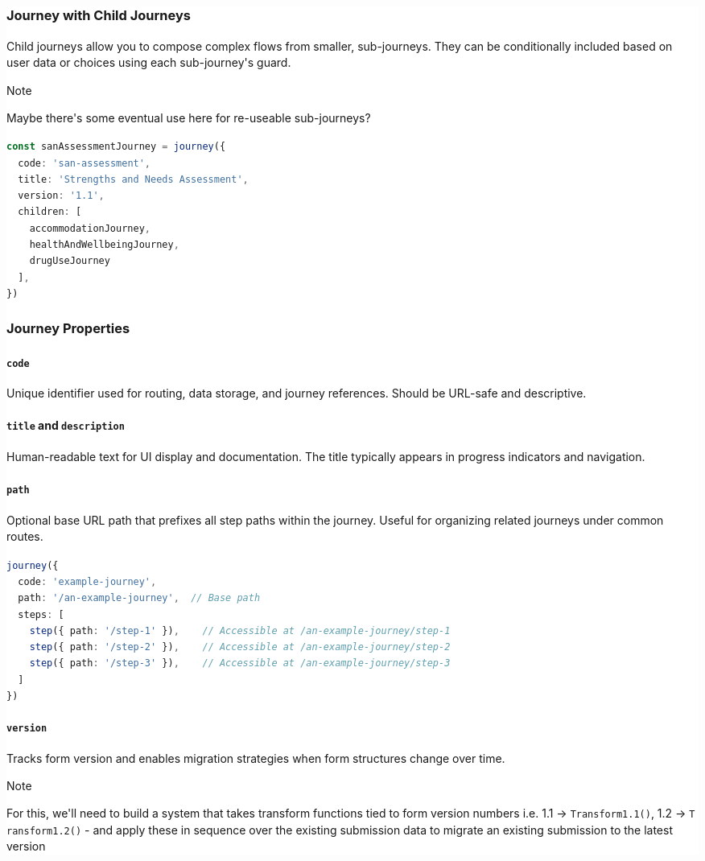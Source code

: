 ### Journey with Child Journeys

Child journeys allow you to compose complex flows from smaller, sub-journeys.
They can be conditionally included based on user data or choices using each sub-journey's guard.

> [!NOTE]
> Maybe there's some eventual use here for re-useable sub-journeys?

```typescript
const sanAssessmentJourney = journey({
  code: 'san-assessment',
  title: 'Strengths and Needs Assessment',
  version: '1.1',
  children: [
    accommodationJourney,
    healthAndWellbeingJourney,
    drugUseJourney
  ],
})
```

### Journey Properties

#### `code`
Unique identifier used for routing, data storage, and journey references.
Should be URL-safe and descriptive.

#### `title` and `description`
Human-readable text for UI display and documentation.
The title typically appears in progress indicators and navigation.

#### `path`
Optional base URL path that prefixes all step paths within the journey.
Useful for organizing related journeys under common routes.

```typescript
journey({
  code: 'example-journey',
  path: '/an-example-journey',  // Base path
  steps: [
    step({ path: '/step-1' }),    // Accessible at /an-example-journey/step-1
    step({ path: '/step-2' }),    // Accessible at /an-example-journey/step-2
    step({ path: '/step-3' }),    // Accessible at /an-example-journey/step-3
  ]
})
```

#### `version`
Tracks form version and enables migration strategies when form structures change over time.

> [!NOTE]
> For this, we'll need to build a system that takes transform functions tied to form version numbers
> i.e. 1.1 -> `Transform1.1()`, 1.2 -> `Transform1.2()` - and apply these in sequence over the existing submission data
> to migrate an existing submission to the latest version
